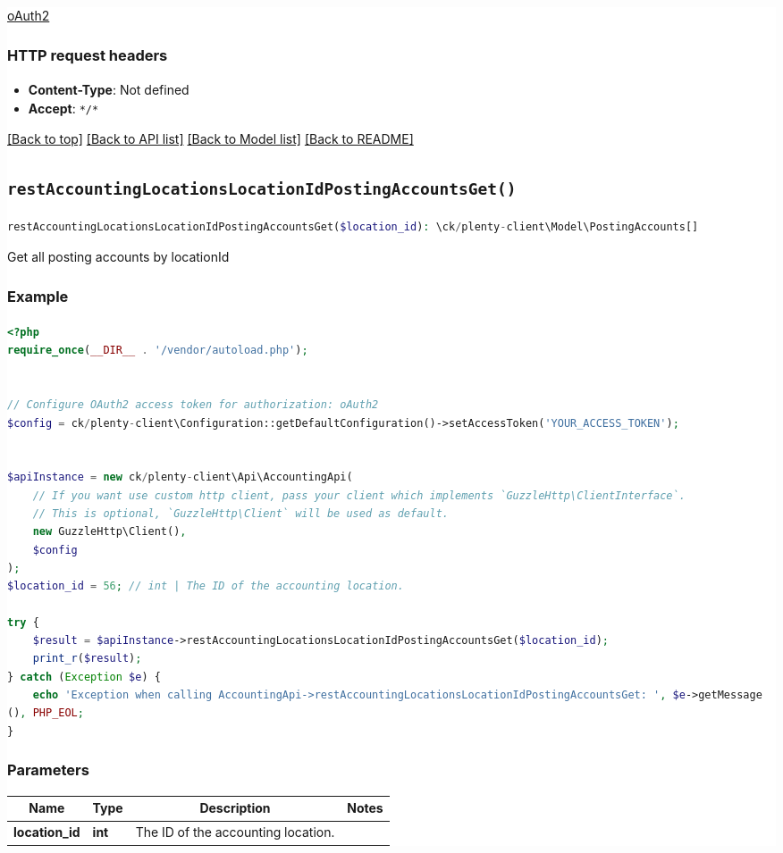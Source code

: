 [oAuth2](../../README.md#oAuth2)

### HTTP request headers

- **Content-Type**: Not defined
- **Accept**: `*/*`

[[Back to top]](#) [[Back to API list]](../../README.md#endpoints)
[[Back to Model list]](../../README.md#models)
[[Back to README]](../../README.md)

## `restAccountingLocationsLocationIdPostingAccountsGet()`

```php
restAccountingLocationsLocationIdPostingAccountsGet($location_id): \ck/plenty-client\Model\PostingAccounts[]
```

Get all posting accounts by locationId

### Example

```php
<?php
require_once(__DIR__ . '/vendor/autoload.php');


// Configure OAuth2 access token for authorization: oAuth2
$config = ck/plenty-client\Configuration::getDefaultConfiguration()->setAccessToken('YOUR_ACCESS_TOKEN');


$apiInstance = new ck/plenty-client\Api\AccountingApi(
    // If you want use custom http client, pass your client which implements `GuzzleHttp\ClientInterface`.
    // This is optional, `GuzzleHttp\Client` will be used as default.
    new GuzzleHttp\Client(),
    $config
);
$location_id = 56; // int | The ID of the accounting location.

try {
    $result = $apiInstance->restAccountingLocationsLocationIdPostingAccountsGet($location_id);
    print_r($result);
} catch (Exception $e) {
    echo 'Exception when calling AccountingApi->restAccountingLocationsLocationIdPostingAccountsGet: ', $e->getMessage(), PHP_EOL;
}
```

### Parameters

| Name | Type | Description  | Notes |
| ------------- | ------------- | ------------- | ------------- |
| **location_id** | **int**| The ID of the accounting location. | |

